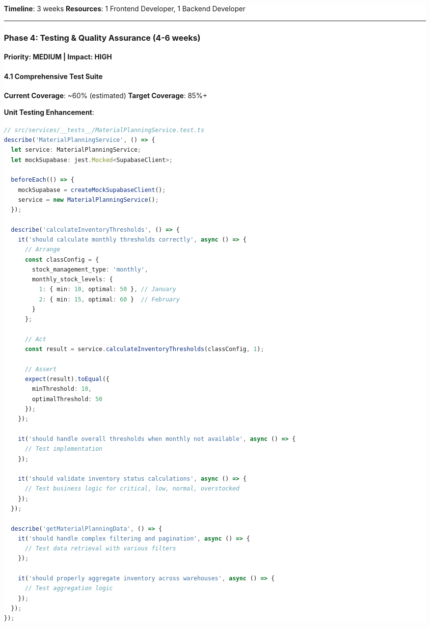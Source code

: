 **Timeline**: 3 weeks
**Resources**: 1 Frontend Developer, 1 Backend Developer

---

### Phase 4: Testing & Quality Assurance (4-6 weeks)
**Priority: MEDIUM | Impact: HIGH**

#### 4.1 Comprehensive Test Suite

**Current Coverage**: ~60% (estimated)
**Target Coverage**: 85%+

**Unit Testing Enhancement**:
```typescript
// src/services/__tests__/MaterialPlanningService.test.ts
describe('MaterialPlanningService', () => {
  let service: MaterialPlanningService;
  let mockSupabase: jest.Mocked<SupabaseClient>;

  beforeEach(() => {
    mockSupabase = createMockSupabaseClient();
    service = new MaterialPlanningService();
  });

  describe('calculateInventoryThresholds', () => {
    it('should calculate monthly thresholds correctly', async () => {
      // Arrange
      const classConfig = {
        stock_management_type: 'monthly',
        monthly_stock_levels: {
          1: { min: 10, optimal: 50 }, // January
          2: { min: 15, optimal: 60 }  // February
        }
      };

      // Act
      const result = service.calculateInventoryThresholds(classConfig, 1);

      // Assert
      expect(result).toEqual({
        minThreshold: 10,
        optimalThreshold: 50
      });
    });

    it('should handle overall thresholds when monthly not available', async () => {
      // Test implementation
    });

    it('should validate inventory status calculations', async () => {
      // Test business logic for critical, low, normal, overstocked
    });
  });

  describe('getMaterialPlanningData', () => {
    it('should handle complex filtering and pagination', async () => {
      // Test data retrieval with various filters
    });

    it('should properly aggregate inventory across warehouses', async () => {
      // Test aggregation logic
    });
  });
});
```